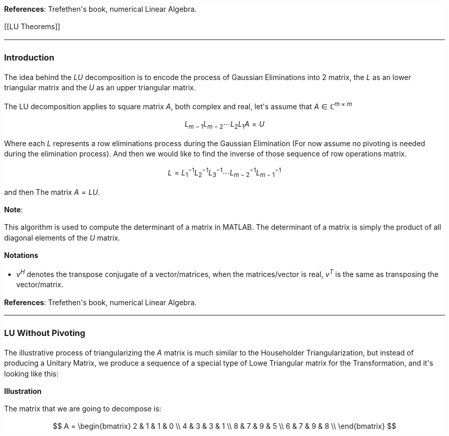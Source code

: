 **References**: Trefethen's book, numerical Linear Algebra. 

[[LU Theorems]]

---
### **Introduction** 

The idea behind the $LU$ decomposition is to encode the process of Gaussian Eliminations into 2 matrix, the $L$ as an lower triangular matrix and the $U$ as an upper triangular matrix. 

The LU decomposition applies to square matrix $A$, both complex and real, let's assume that $A\in \mathbb{C}^{m \times m}$

$$L_{m - 1}L_{m - 2} \cdots L_{2}L_{1}A = U$$

Where each $L$ represents a row eliminations process during the Gaussian Elimination (For now assume no pivoting is needed during the elimination process).  And then we would like to find the inverse of those sequence of row operations matrix. 

$$
L = L_1^{-1} L_2^{-1} L_3^{-1} \cdots L^{-1}_{m - 2}L^{-1}_{m - 1}
$$

and then The matrix $A = LU$. 

**Note**: 

This algorithm is used to compute the determinant of a matrix in MATLAB. The determinant of a matrix is simply the product of all diagonal elements of the $U$ matrix. 

**Notations**
* $v^H$ denotes the transpose conjugate of a vector/matrices, when the matrices/vector is real, $v^T$ is the same as transposing the vector/matrix. 

**References**: Trefethen's book, numerical Linear Algebra. 


---
### **LU Without Pivoting** 

The illustrative process of triangularizing the $A$ matrix is much similar to the Householder Triangularization, but instead of producing a Unitary Matrix, we produce a sequence of a special type of Lowe Triangular matrix for the Transformation, and it's looking like this: 

**Illustration**

The matrix that we are going to decompose is: 

$$
A = 
\begin{bmatrix}
	2 & 1 & 1 & 0 \\
	4 & 3 & 3 & 1 \\
	8 & 7 & 9 & 5 \\
	6 & 7 & 9 & 8 \\
\end{bmatrix}
$$
